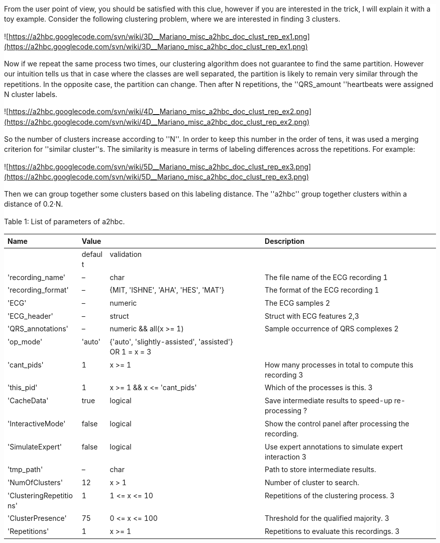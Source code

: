 From the user point of view, you should be satisfied with this clue, however if you are interested in the trick, I will explain it with a toy example. Consider the following clustering problem, where we are interested in finding 3 clusters.

![https://a2hbc.googlecode.com/svn/wiki/3D__Mariano_misc_a2hbc_doc_clust_rep_ex1.png](https://a2hbc.googlecode.com/svn/wiki/3D__Mariano_misc_a2hbc_doc_clust_rep_ex1.png)

Now if we repeat the same process two times, our clustering algorithm does not guarantee to find the same partition. However our intuition tells us that in case where the classes are well separated, the partition is likely to remain very similar through the repetitions. In the opposite case, the partition can change. Then after N repetitions, the ''QRS\_amount ''heartbeats were assigned N cluster labels.

![https://a2hbc.googlecode.com/svn/wiki/4D__Mariano_misc_a2hbc_doc_clust_rep_ex2.png](https://a2hbc.googlecode.com/svn/wiki/4D__Mariano_misc_a2hbc_doc_clust_rep_ex2.png)

So the number of clusters increase according to ''N''. In order to keep this number in the order of tens, it was used a merging criterion for ''similar cluster''s. The similarity is measure in terms of labeling differences across the repetitions. For example:

![https://a2hbc.googlecode.com/svn/wiki/5D__Mariano_misc_a2hbc_doc_clust_rep_ex3.png](https://a2hbc.googlecode.com/svn/wiki/5D__Mariano_misc_a2hbc_doc_clust_rep_ex3.png)

Then we can group together some clusters based on this labeling distance. The ''a2hbc'' group together clusters within a distance of 0.2·N.

Table 1: List of parameters of a2hbc.

| Name | Value |  | Description |
|:-----|:------|:-|:------------|
|      | default | validation |             |
| 'recording\_name' | –     | char | The file name of the ECG recording 1 |
| 'recording\_format' | –     | {MIT, 'ISHNE', 'AHA', 'HES', 'MAT'} | The format of the ECG recording 1 |
| 'ECG' | –     | numeric | The ECG samples 2 |
| 'ECG\_header' | –     | struct | Struct with ECG features 2,3 |
| 'QRS\_annotations' | –     | numeric && all(x >= 1) | Sample occurrence of QRS complexes 2 |
| 'op\_mode' | 'auto' | {'auto', 'slightly-assisted', 'assisted'} OR 1 = x = 3 |
| 'cant\_pids' | 1     | x >= 1 | How many processes in total to compute this recording 3 |
| 'this\_pid' | 1     | x >= 1 && x <= 'cant\_pids' | Which of the processes is this. 3 |
| 'CacheData' | true  | logical | Save intermediate results to speed-up re-processing ? |
| 'InteractiveMode' | false | logical | Show the control panel after processing the recording. |
| 'SimulateExpert' | false | logical | Use expert annotations to simulate expert interaction 3 |
| 'tmp\_path' | –     | char | Path to store intermediate results. |
| 'NumOfClusters' | 12    | x > 1 | Number of cluster to search. |
| 'ClusteringRepetitions' | 1     | 1 <= x <= 10 | Repetitions of the clustering process. 3 |
| 'ClusterPresence' | 75    | 0 <= x <= 100 | Threshold for the qualified majority. 3 |
| 'Repetitions' | 1     | x >= 1 | Repetitions to evaluate this recordings. 3 |
